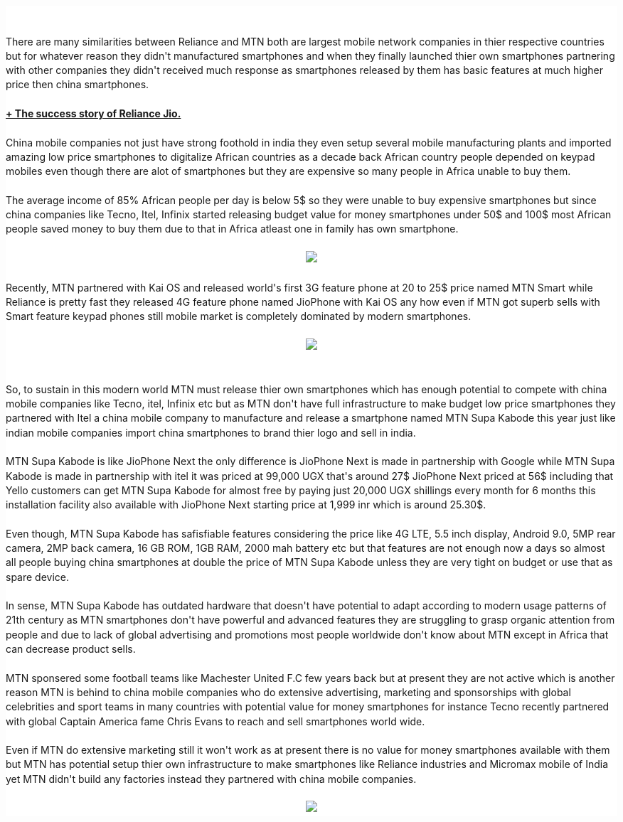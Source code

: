 </div><br></div><div><br></div><div>There are many similarities between Reliance and MTN both are largest mobile network companies in thier respective countries but for whatever reason they didn't manufactured smartphones and when they finally launched thier own smartphones partnering with other companies they didn't received much response as smartphones released by them has basic features at much higher price then china smartphones.</div><div><br></div><div><b><a href="https://www.techtracker.in/2022/06/the-success-story-of-reliance-jio.html">+ The success story of Reliance Jio.</a></b></div><div><br></div><div>China mobile companies not just have strong foothold in india they even setup several mobile manufacturing plants and imported amazing low price smartphones  to digitalize African countries as a decade back African country people depended on keypad mobiles even though there are alot of smartphones but they are expensive so many people in Africa unable to buy them.</div><div><br></div><div>The average income of 85% African people per day is below 5$ so they were unable to buy expensive smartphones but since china companies like Tecno, Itel, Infinix started releasing budget value for money smartphones under 50$ and 100$ most African people saved money to buy them due to that in Africa atleast one in family has own smartphone.</div><div><br></div><div><div class="separator" style="clear: both; text-align: center;">
  <a href="https://lh3.googleusercontent.com/-q17lgIZzPKE/YsU25SIopXI/AAAAAAAAMTg/ODcax4IS7SQSFU82FIZiPnseJ_2AQDR8ACNcBGAsYHQ/s1600/1657091809892786-2.png" imageanchor="1" style="margin-left: 1em; margin-right: 1em;">
    <img border="0" src="https://lh3.googleusercontent.com/-q17lgIZzPKE/YsU25SIopXI/AAAAAAAAMTg/ODcax4IS7SQSFU82FIZiPnseJ_2AQDR8ACNcBGAsYHQ/s1600/1657091809892786-2.png" width="400">
  </a>
</div><br></div><div>Recently, MTN partnered with Kai OS and released world's first 3G feature phone at 20 to 25$ price named MTN Smart while Reliance is pretty fast they released 4G feature phone named JioPhone with Kai OS any how even if MTN got superb sells with Smart feature keypad phones still mobile market is completely dominated by modern smartphones.</div><div><br></div><div><div class="separator" style="clear: both; text-align: center;">
  <a href="https://lh3.googleusercontent.com/-LP1Jt2MSdes/YsU24jqJieI/AAAAAAAAMTc/2Es_DTl4vzA2LCq5Qo6g23j4BasloDsFQCNcBGAsYHQ/s1600/1657091806278025-3.png" imageanchor="1" style="margin-left: 1em; margin-right: 1em;">
    <img border="0" src="https://lh3.googleusercontent.com/-LP1Jt2MSdes/YsU24jqJieI/AAAAAAAAMTc/2Es_DTl4vzA2LCq5Qo6g23j4BasloDsFQCNcBGAsYHQ/s1600/1657091806278025-3.png" width="400">
  </a>
</div><br></div><div><br></div><div>So, to sustain in this modern world MTN must release thier own smartphones which has enough potential to compete with china mobile companies like Tecno, itel, Infinix etc but as MTN don't have full infrastructure to make budget low price smartphones they partnered with Itel a china mobile company to manufacture and release a smartphone named MTN Supa Kabode this year just like indian mobile companies import china smartphones to brand thier logo and sell in india.</div><div><br></div><div>MTN Supa Kabode is like JioPhone Next the only difference is JioPhone Next is made in partnership with Google while MTN Supa Kabode is made in partnership with itel it was priced at 99,000 UGX that's around 27$ JioPhone Next priced at 56$ including that Yello customers can get MTN Supa Kabode for almost free by paying just 20,000 UGX shillings every month for 6 months this installation facility also available with  JioPhone Next starting price at 1,999 inr which is around 25.30$.</div><div><br></div><div>Even though, MTN Supa Kabode has safisfiable features considering the price like 4G LTE, 5.5 inch display, Android 9.0, 5MP rear camera, 2MP back camera, 16 GB ROM, 1GB RAM, 2000 mah battery etc but that features are not enough now a days so almost all people buying china smartphones at double the price of MTN Supa Kabode unless they are very tight on budget or use that as spare device.</div><div><br></div><div>In sense, MTN Supa Kabode has outdated hardware that doesn't have potential to adapt according to modern usage patterns of 21th century as MTN smartphones don't have powerful and advanced features they are struggling to grasp organic attention from people and due to lack of global advertising and promotions most people worldwide don't know about MTN except in Africa that can decrease product sells.</div><div><br></div><div>MTN sponsered some football teams like Machester United F.C few years back but at present they are not active which is another reason MTN is behind to china mobile companies who do extensive advertising, marketing and sponsorships with global celebrities and sport teams in many countries with potential value for money smartphones for instance Tecno recently partnered with global Captain America fame Chris Evans to reach and sell smartphones world wide.</div><div><br></div><div>Even if MTN do extensive marketing still it won't work as at present there is no value for money smartphones available with them but MTN has potential setup thier own infrastructure to make smartphones like Reliance industries and Micromax mobile of India yet MTN didn't build any factories instead they partnered with china mobile companies.</div><div><br></div><div><div class="separator" style="clear: both; text-align: center;">
  <a href="https://lh3.googleusercontent.com/-xTyGD4hFV0Y/YsU23tANN6I/AAAAAAAAMTY/Q2MfurP1PHk9USFe_5dulIhwyRVuYVVFgCNcBGAsYHQ/s1600/1657091802404799-4.png" imageanchor="1" style="margin-left: 1em; margin-right: 1em;">
    <img border="0" src="https://lh3.googleusercontent.com/-xTyGD4hFV0Y/YsU23tANN6I/AAAAAAAAMTY/Q2MfurP1PHk9USFe_5dulIhwyRVuYVVFgCNcBGAsYHQ/s1600/1657091802404799-4.png" width="400">
